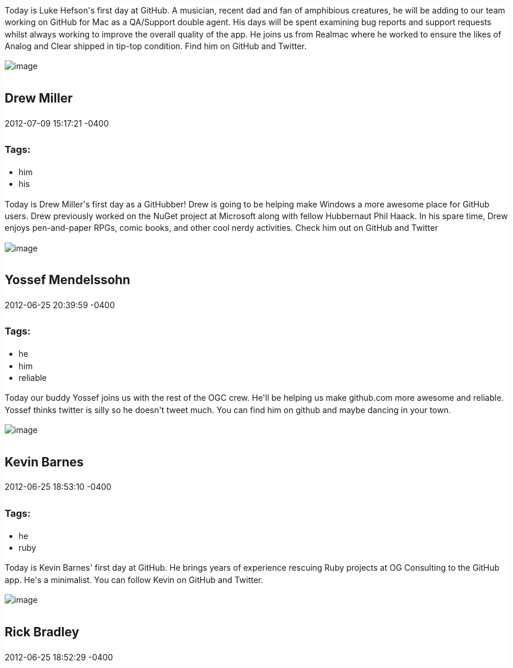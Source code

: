 Today is Luke Hefson's first day at GitHub. A musician, recent dad and fan of amphibious creatures, he will be adding to our team working on GitHub for Mac as a QA/Support double agent. His days will be spent examining bug reports and support requests whilst always working to improve the overall quality of the app.  He joins us from Realmac where he worked to ensure the likes of Analog and Clear shipped in tip-top condition.    Find him on GitHub and Twitter.

![image](https://a248.e.akamai.net/camo.github.com/91f05be08daa00b24f785417047c9396e7b9c9b1/687474703a2f2f636c2e6c792f325a3239335331303430327a325a3041317432512f3330303434345f31303135303838363635343938353433305f3436363039353830375f6e2e6a7067)
## Drew Miller
2012-07-09 15:17:21 -0400

### Tags:
* him
* his

Today is Drew Miller's first day as a GitHubber! Drew is going to be helping make Windows a more awesome place for GitHub users. Drew previously worked on the NuGet project at Microsoft along with fellow Hubbernaut Phil Haack. In his spare time, Drew enjoys pen-and-paper RPGs, comic books, and other cool nerdy activities.    Check him out on GitHub and Twitter

![image](https://a248.e.akamai.net/camo.github.com/62f30fcd34fadee84bf055672c946cfcfc9c9da1/687474703a2f2f662e636c2e6c792f6974656d732f3364304f334b314831623437316d3055317233642f496d616765253230323031322e30372e303925323031313a35363a3035253230414d2e706e67)
## Yossef Mendelssohn
2012-06-25 20:39:59 -0400

### Tags:
* he
* him
* reliable

Today our buddy Yossef joins us with the rest of the OGC crew.  He'll be helping us make github.com more awesome and reliable.    Yossef thinks twitter is silly so he doesn't tweet much.  You can find him on github and maybe dancing in your town.

![image](https://github-images.s3.amazonaws.com/skitch/yossef-20120625-162550.jpg)
## Kevin Barnes
2012-06-25 18:53:10 -0400

### Tags:
* he
* ruby

Today is Kevin Barnes' first day at GitHub.   He brings years of experience rescuing Ruby projects at OG Consulting to the GitHub app.  He's a minimalist.    You can follow Kevin on GitHub and Twitter.

![image](https://github-images.s3.amazonaws.com/blog/2012/kevinbarnes.jpg)
## Rick Bradley
2012-06-25 18:52:29 -0400
